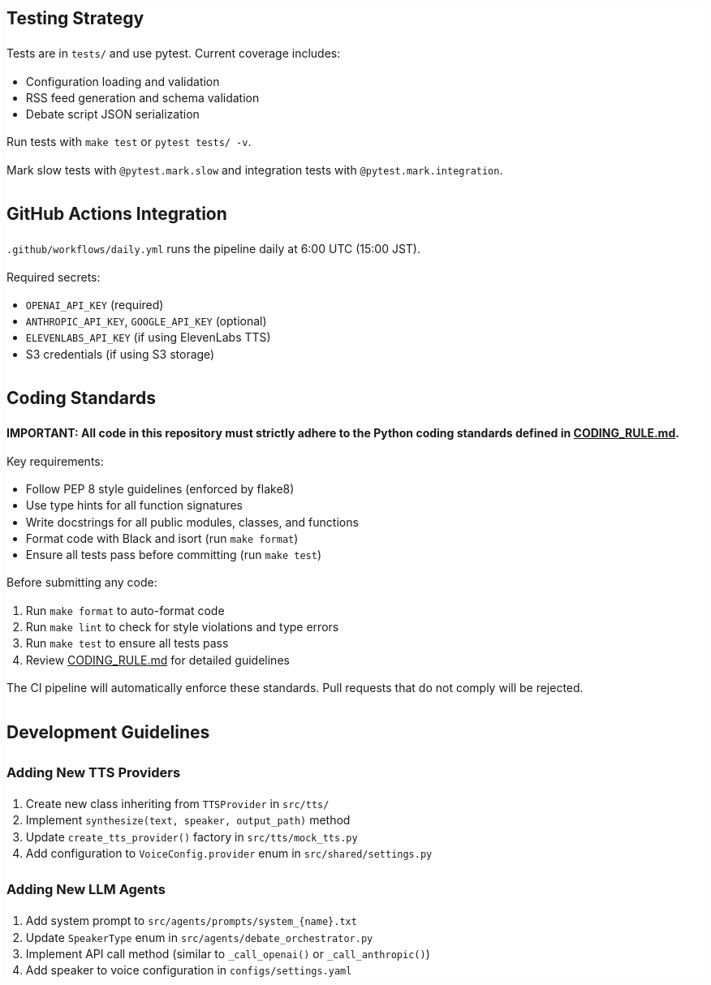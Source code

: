 ## Testing Strategy

Tests are in `tests/` and use pytest. Current coverage includes:
- Configuration loading and validation
- RSS feed generation and schema validation
- Debate script JSON serialization

Run tests with `make test` or `pytest tests/ -v`.

Mark slow tests with `@pytest.mark.slow` and integration tests with `@pytest.mark.integration`.

## GitHub Actions Integration

`.github/workflows/daily.yml` runs the pipeline daily at 6:00 UTC (15:00 JST).

Required secrets:
- `OPENAI_API_KEY` (required)
- `ANTHROPIC_API_KEY`, `GOOGLE_API_KEY` (optional)
- `ELEVENLABS_API_KEY` (if using ElevenLabs TTS)
- S3 credentials (if using S3 storage)

## Coding Standards

**IMPORTANT: All code in this repository must strictly adhere to the Python coding standards defined in [CODING_RULE.md](./CODING_RULE.md).**

Key requirements:
- Follow PEP 8 style guidelines (enforced by flake8)
- Use type hints for all function signatures
- Write docstrings for all public modules, classes, and functions
- Format code with Black and isort (run `make format`)
- Ensure all tests pass before committing (run `make test`)

Before submitting any code:
1. Run `make format` to auto-format code
2. Run `make lint` to check for style violations and type errors
3. Run `make test` to ensure all tests pass
4. Review [CODING_RULE.md](./CODING_RULE.md) for detailed guidelines

The CI pipeline will automatically enforce these standards. Pull requests that do not comply will be rejected.

## Development Guidelines

### Adding New TTS Providers
1. Create new class inheriting from `TTSProvider` in `src/tts/`
2. Implement `synthesize(text, speaker, output_path)` method
3. Update `create_tts_provider()` factory in `src/tts/mock_tts.py`
4. Add configuration to `VoiceConfig.provider` enum in `src/shared/settings.py`

### Adding New LLM Agents
1. Add system prompt to `src/agents/prompts/system_{name}.txt`
2. Update `SpeakerType` enum in `src/agents/debate_orchestrator.py`
3. Implement API call method (similar to `_call_openai()` or `_call_anthropic()`)
4. Add speaker to voice configuration in `configs/settings.yaml`
